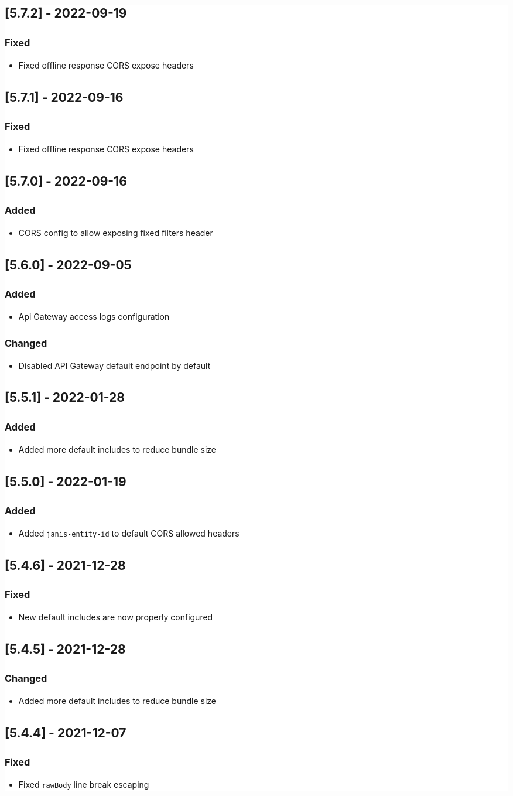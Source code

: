 ## [5.7.2] - 2022-09-19
### Fixed
- Fixed offline response CORS expose headers

## [5.7.1] - 2022-09-16
### Fixed
- Fixed offline response CORS expose headers

## [5.7.0] - 2022-09-16
### Added
- CORS config to allow exposing fixed filters header

## [5.6.0] - 2022-09-05
### Added
- Api Gateway access logs configuration

### Changed
- Disabled API Gateway default endpoint by default

## [5.5.1] - 2022-01-28
### Added
- Added more default includes to reduce bundle size

## [5.5.0] - 2022-01-19
### Added
- Added `janis-entity-id` to default CORS allowed headers

## [5.4.6] - 2021-12-28
### Fixed
- New default includes are now properly configured

## [5.4.5] - 2021-12-28
### Changed
- Added more default includes to reduce bundle size

## [5.4.4] - 2021-12-07
### Fixed
- Fixed `rawBody` line break escaping
